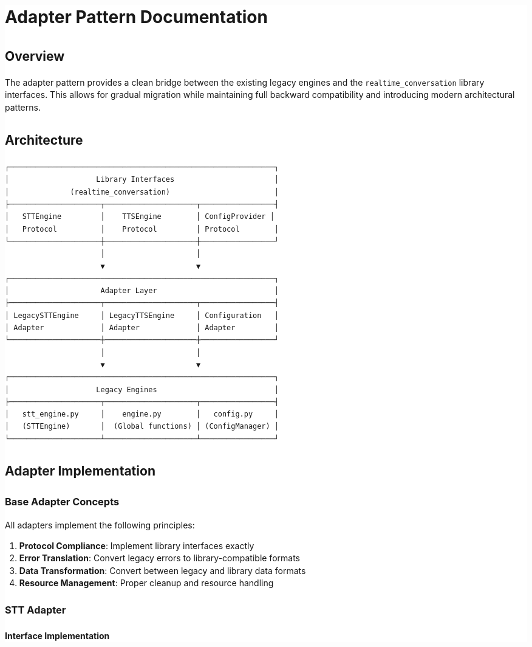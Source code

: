# Adapter Pattern Documentation

## Overview

The adapter pattern provides a clean bridge between the existing legacy engines and the `realtime_conversation` library interfaces. This allows for gradual migration while maintaining full backward compatibility and introducing modern architectural patterns.

## Architecture

```
┌─────────────────────────────────────────────────────────────┐
│                    Library Interfaces                       │
│              (realtime_conversation)                        │
├─────────────────────┬─────────────────────┬─────────────────┤
│   STTEngine         │    TTSEngine        │ ConfigProvider │
│   Protocol          │    Protocol         │ Protocol        │
└─────────────────────┼─────────────────────┼─────────────────┘
                      │                     │
                      ▼                     ▼
┌─────────────────────────────────────────────────────────────┐
│                     Adapter Layer                           │
├─────────────────────┬─────────────────────┬─────────────────┤
│ LegacySTTEngine     │ LegacyTTSEngine     │ Configuration   │
│ Adapter             │ Adapter             │ Adapter         │
└─────────────────────┼─────────────────────┼─────────────────┘
                      │                     │
                      ▼                     ▼
┌─────────────────────────────────────────────────────────────┐
│                    Legacy Engines                           │
├─────────────────────┬─────────────────────┬─────────────────┤
│   stt_engine.py     │    engine.py        │   config.py     │
│   (STTEngine)       │  (Global functions) │ (ConfigManager) │
└─────────────────────┴─────────────────────┴─────────────────┘
```

## Adapter Implementation

### Base Adapter Concepts

All adapters implement the following principles:

1. **Protocol Compliance**: Implement library interfaces exactly
2. **Error Translation**: Convert legacy errors to library-compatible formats
3. **Data Transformation**: Convert between legacy and library data formats
4. **Resource Management**: Proper cleanup and resource handling

### STT Adapter

#### Interface Implementation
